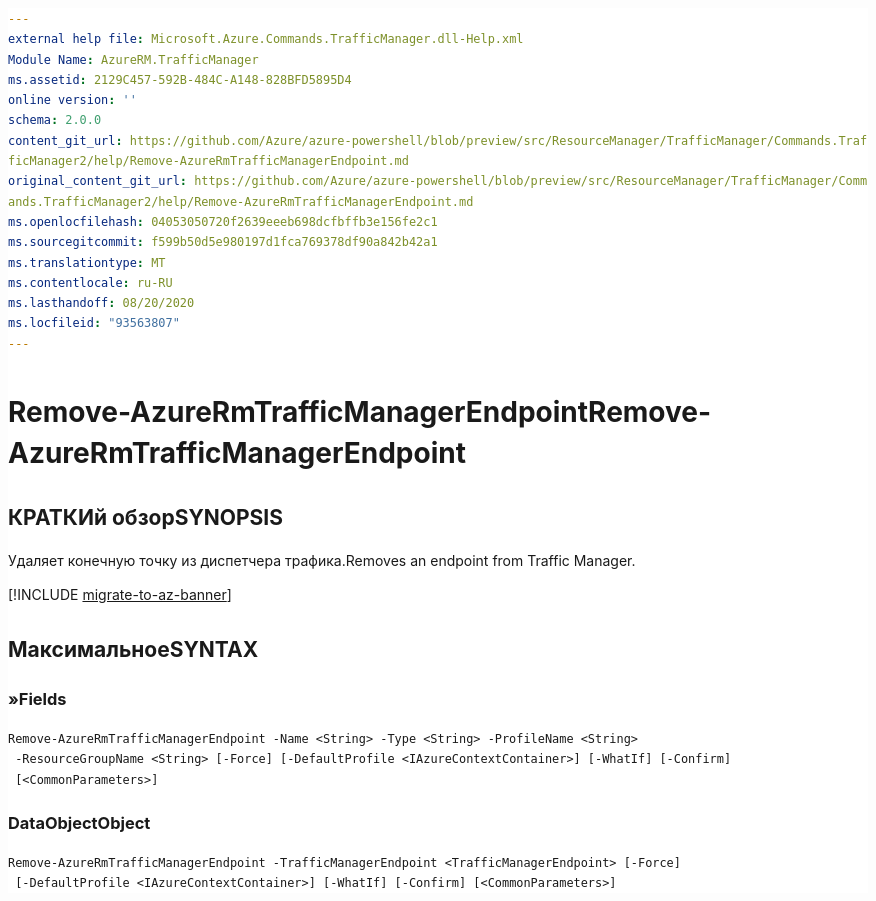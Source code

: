 ```yaml
---
external help file: Microsoft.Azure.Commands.TrafficManager.dll-Help.xml
Module Name: AzureRM.TrafficManager
ms.assetid: 2129C457-592B-484C-A148-828BFD5895D4
online version: ''
schema: 2.0.0
content_git_url: https://github.com/Azure/azure-powershell/blob/preview/src/ResourceManager/TrafficManager/Commands.TrafficManager2/help/Remove-AzureRmTrafficManagerEndpoint.md
original_content_git_url: https://github.com/Azure/azure-powershell/blob/preview/src/ResourceManager/TrafficManager/Commands.TrafficManager2/help/Remove-AzureRmTrafficManagerEndpoint.md
ms.openlocfilehash: 04053050720f2639eeeb698dcfbffb3e156fe2c1
ms.sourcegitcommit: f599b50d5e980197d1fca769378df90a842b42a1
ms.translationtype: MT
ms.contentlocale: ru-RU
ms.lasthandoff: 08/20/2020
ms.locfileid: "93563807"
---
```

# <span data-ttu-id="72460-101">Remove-AzureRmTrafficManagerEndpoint</span><span class="sxs-lookup"><span data-stu-id="72460-101">Remove-AzureRmTrafficManagerEndpoint</span></span>

## <span data-ttu-id="72460-102">КРАТКИй обзор</span><span class="sxs-lookup"><span data-stu-id="72460-102">SYNOPSIS</span></span>
<span data-ttu-id="72460-103">Удаляет конечную точку из диспетчера трафика.</span><span class="sxs-lookup"><span data-stu-id="72460-103">Removes an endpoint from Traffic Manager.</span></span>

[!INCLUDE [migrate-to-az-banner](../../includes/migrate-to-az-banner.md)]

## <span data-ttu-id="72460-104">Максимальное</span><span class="sxs-lookup"><span data-stu-id="72460-104">SYNTAX</span></span>

### <span data-ttu-id="72460-105">»</span><span class="sxs-lookup"><span data-stu-id="72460-105">Fields</span></span>
```
Remove-AzureRmTrafficManagerEndpoint -Name <String> -Type <String> -ProfileName <String>
 -ResourceGroupName <String> [-Force] [-DefaultProfile <IAzureContextContainer>] [-WhatIf] [-Confirm]
 [<CommonParameters>]
```

### <span data-ttu-id="72460-106">DataObject</span><span class="sxs-lookup"><span data-stu-id="72460-106">Object</span></span>
```
Remove-AzureRmTrafficManagerEndpoint -TrafficManagerEndpoint <TrafficManagerEndpoint> [-Force]
 [-DefaultProfile <IAzureContextContainer>] [-WhatIf] [-Confirm] [<CommonParameters>]
```

